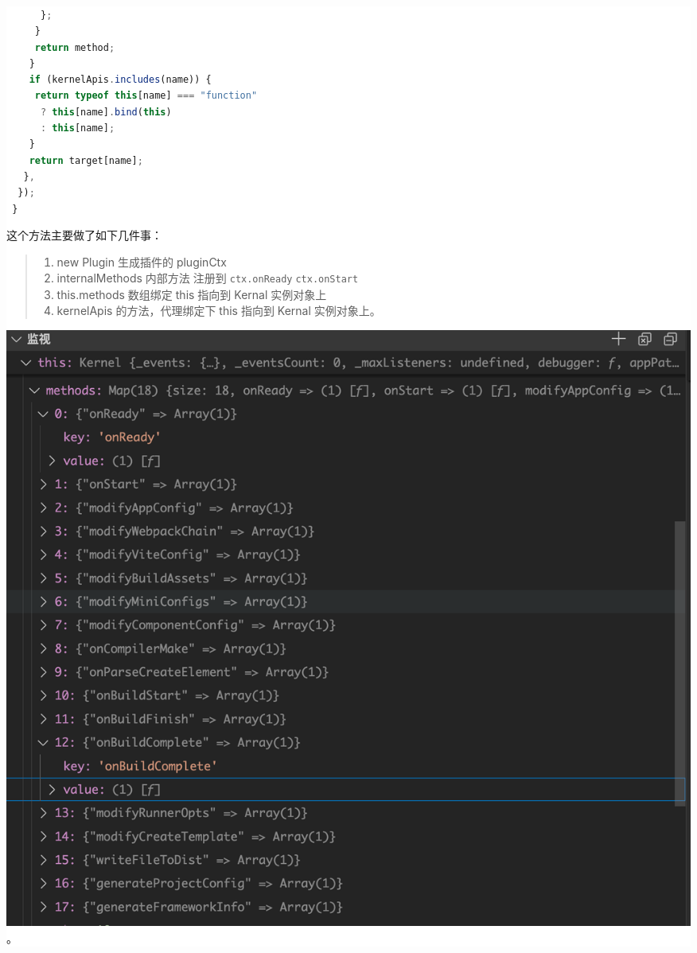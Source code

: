 ```ts
      };
     }
     return method;
    }
    if (kernelApis.includes(name)) {
     return typeof this[name] === "function"
      ? this[name].bind(this)
      : this[name];
    }
    return target[name];
   },
  });
 }
```

这个方法主要做了如下几件事：

> 1. new Plugin 生成插件的 pluginCtx
> 2. internalMethods 内部方法 注册到 `ctx.onReady` `ctx.onStart`
> 3. this.methods 数组绑定  this 指向到 Kernal 实例对象上
> 4. kernelApis 的方法，代理绑定下 this 指向到 Kernal 实例对象上。

![methods](./images/methods.png)。
